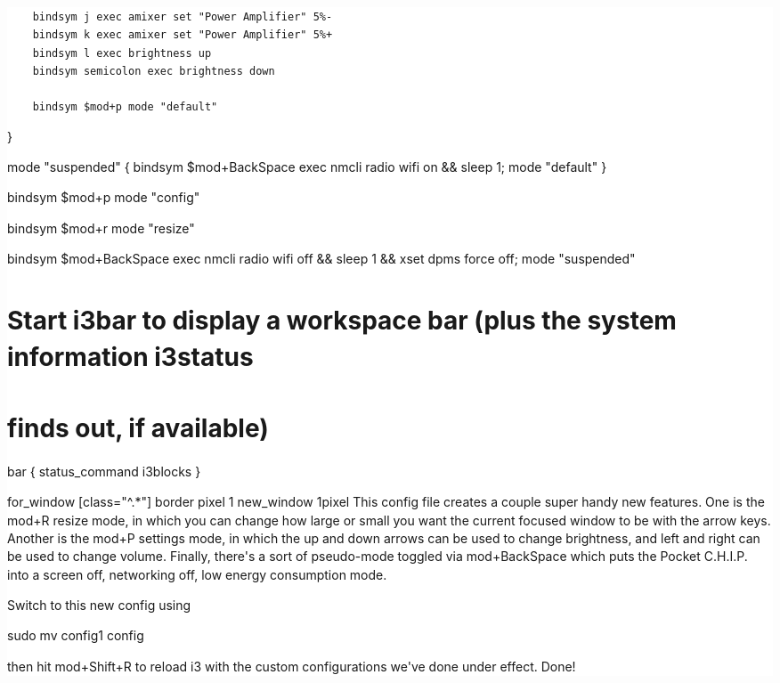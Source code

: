         bindsym j exec amixer set "Power Amplifier" 5%-
        bindsym k exec amixer set "Power Amplifier" 5%+
        bindsym l exec brightness up
        bindsym semicolon exec brightness down

        bindsym $mod+p mode "default"
}

mode "suspended" {
        bindsym $mod+BackSpace exec nmcli radio wifi on && sleep 1; mode "default"
}


bindsym $mod+p mode "config"

bindsym $mod+r mode "resize"

bindsym $mod+BackSpace exec nmcli radio wifi off && sleep 1 && xset dpms force off; mode "suspended"

# Start i3bar to display a workspace bar (plus the system information i3status
# finds out, if available)
bar {
        status_command i3blocks
}

for_window [class="^.*"] border pixel 1
new_window 1pixel
This config file creates a couple super handy new features. One is the mod+R resize mode, in which you can change how large or small you want the current focused window to be with the arrow keys. Another is the mod+P settings mode, in which the up and down arrows can be used to change brightness, and left and right can be used to change volume. Finally, there's a sort of pseudo-mode toggled via mod+BackSpace which puts the Pocket C.H.I.P. into a screen off, networking off, low energy consumption mode.

Switch to this new config using

sudo mv config1 config

then hit mod+Shift+R to reload i3 with the custom configurations we've done under effect. Done!

